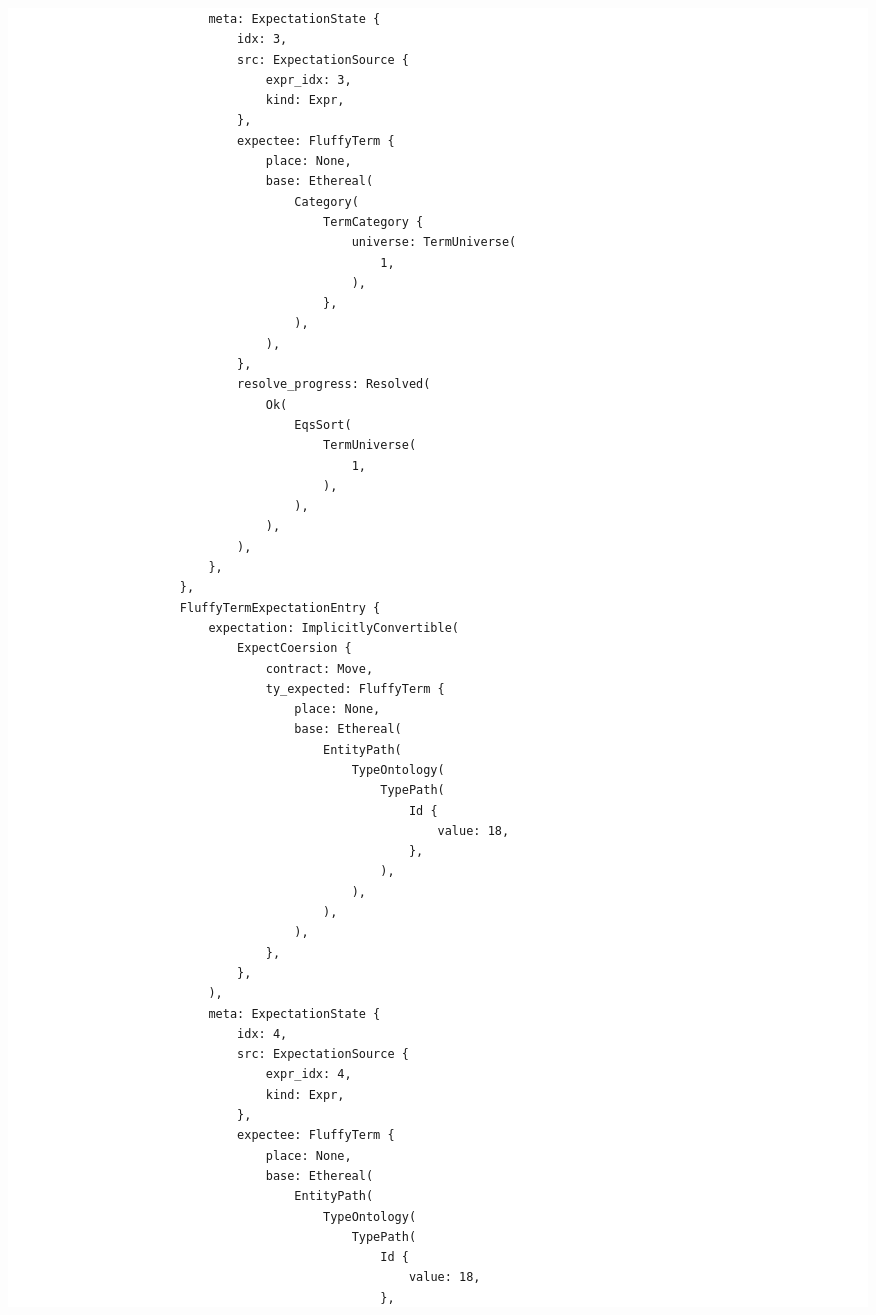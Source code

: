                                 meta: ExpectationState {
                                    idx: 3,
                                    src: ExpectationSource {
                                        expr_idx: 3,
                                        kind: Expr,
                                    },
                                    expectee: FluffyTerm {
                                        place: None,
                                        base: Ethereal(
                                            Category(
                                                TermCategory {
                                                    universe: TermUniverse(
                                                        1,
                                                    ),
                                                },
                                            ),
                                        ),
                                    },
                                    resolve_progress: Resolved(
                                        Ok(
                                            EqsSort(
                                                TermUniverse(
                                                    1,
                                                ),
                                            ),
                                        ),
                                    ),
                                },
                            },
                            FluffyTermExpectationEntry {
                                expectation: ImplicitlyConvertible(
                                    ExpectCoersion {
                                        contract: Move,
                                        ty_expected: FluffyTerm {
                                            place: None,
                                            base: Ethereal(
                                                EntityPath(
                                                    TypeOntology(
                                                        TypePath(
                                                            Id {
                                                                value: 18,
                                                            },
                                                        ),
                                                    ),
                                                ),
                                            ),
                                        },
                                    },
                                ),
                                meta: ExpectationState {
                                    idx: 4,
                                    src: ExpectationSource {
                                        expr_idx: 4,
                                        kind: Expr,
                                    },
                                    expectee: FluffyTerm {
                                        place: None,
                                        base: Ethereal(
                                            EntityPath(
                                                TypeOntology(
                                                    TypePath(
                                                        Id {
                                                            value: 18,
                                                        },